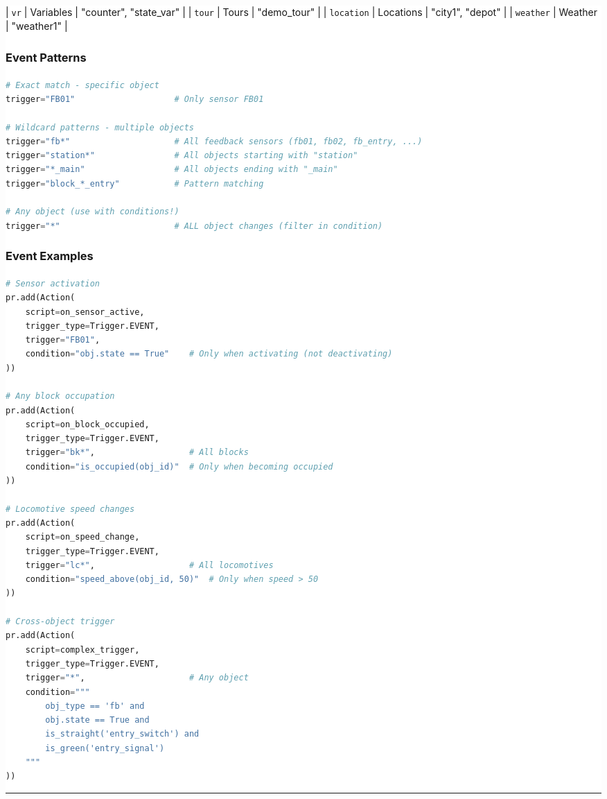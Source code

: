| `vr` | Variables | "counter", "state_var" |
| `tour` | Tours | "demo_tour" |
| `location` | Locations | "city1", "depot" |
| `weather` | Weather | "weather1" |

### Event Patterns

```python
# Exact match - specific object
trigger="FB01"                    # Only sensor FB01

# Wildcard patterns - multiple objects
trigger="fb*"                     # All feedback sensors (fb01, fb02, fb_entry, ...)
trigger="station*"                # All objects starting with "station"
trigger="*_main"                  # All objects ending with "_main"
trigger="block_*_entry"           # Pattern matching

# Any object (use with conditions!)
trigger="*"                       # ALL object changes (filter in condition)
```

### Event Examples

```python
# Sensor activation
pr.add(Action(
    script=on_sensor_active,
    trigger_type=Trigger.EVENT,
    trigger="FB01",
    condition="obj.state == True"    # Only when activating (not deactivating)
))

# Any block occupation
pr.add(Action(
    script=on_block_occupied,
    trigger_type=Trigger.EVENT,
    trigger="bk*",                   # All blocks
    condition="is_occupied(obj_id)"  # Only when becoming occupied
))

# Locomotive speed changes
pr.add(Action(
    script=on_speed_change,
    trigger_type=Trigger.EVENT,
    trigger="lc*",                   # All locomotives
    condition="speed_above(obj_id, 50)"  # Only when speed > 50
))

# Cross-object trigger
pr.add(Action(
    script=complex_trigger,
    trigger_type=Trigger.EVENT,
    trigger="*",                     # Any object
    condition="""
        obj_type == 'fb' and
        obj.state == True and
        is_straight('entry_switch') and
        is_green('entry_signal')
    """
))
```

---